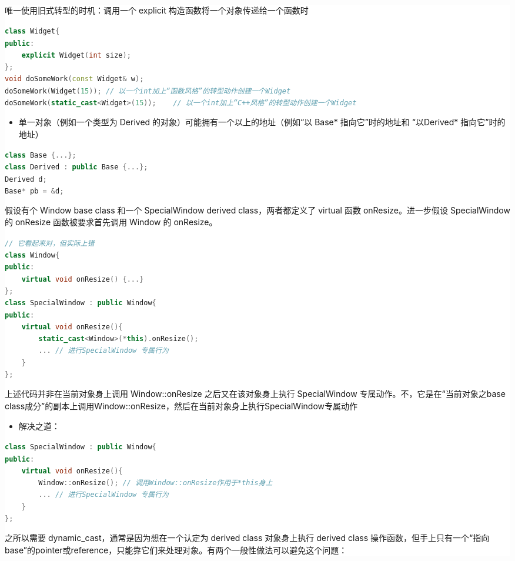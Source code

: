 唯一使用旧式转型的时机：调用一个 explicit 构造函数将一个对象传递给一个函数时

```cpp
class Widget{
public:
    explicit Widget(int size);
};
void doSomeWork(const Widget& w);
doSomeWork(Widget(15));	// 以一个int加上“函数风格”的转型动作创建一个Widget
doSomeWork(static_cast<Widget>(15));	// 以一个int加上“C++风格”的转型动作创建一个Widget
```

- 单一对象（例如一个类型为 Derived 的对象）可能拥有一个以上的地址（例如“以 Base* 指向它”时的地址和 “以Derived* 指向它”时的地址）

```cpp
class Base {...};
class Derived : public Base {...};
Derived d;
Base* pb = &d;
```

假设有个 Window base class 和一个 SpecialWindow derived class，两者都定义了 virtual 函数 onResize。进一步假设 SpecialWindow 的 onResize 函数被要求首先调用 Window 的 onResize。

```cpp
// 它看起来对，但实际上错
class Window{
public:
    virtual void onResize() {...}
};
class SpecialWindow : public Window{
public:
    virtual void onResize(){
        static_cast<Window>(*this).onResize();
       	... // 进行SpecialWindow 专属行为
    }
};
```

上述代码并非在当前对象身上调用 Window::onResize 之后又在该对象身上执行 SpecialWindow 专属动作。不，它是在“当前对象之base class成分”的副本上调用Window::onResize，然后在当前对象身上执行SpecialWindow专属动作

- 解决之道：

```cpp
class SpecialWindow : public Window{
public:
    virtual void onResize(){
        Window::onResize();	// 调用Window::onResize作用于*this身上
       	... // 进行SpecialWindow 专属行为
    }
};
```

之所以需要 dynamic_cast，通常是因为想在一个认定为 derived class 对象身上执行 derived class 操作函数，但手上只有一个“指向base”的pointer或reference，只能靠它们来处理对象。有两个一般性做法可以避免这个问题：
